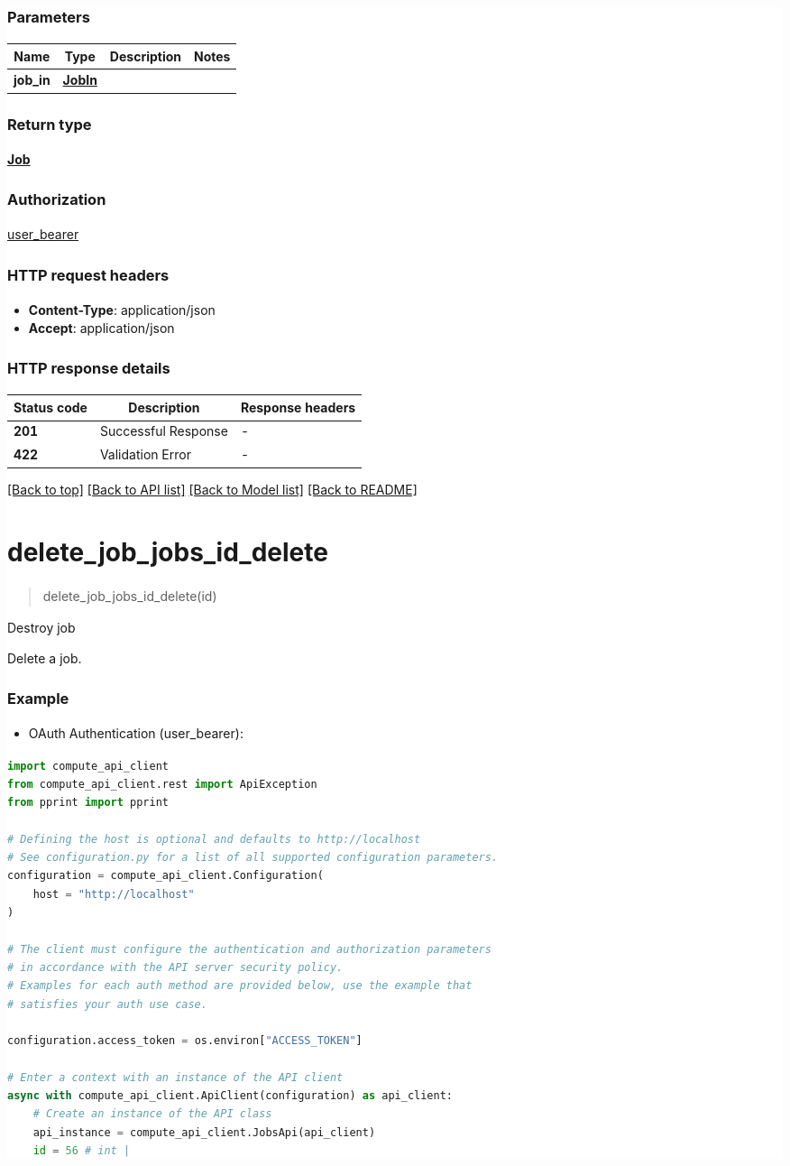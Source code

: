 ### Parameters

Name | Type | Description  | Notes
------------- | ------------- | ------------- | -------------
 **job_in** | [**JobIn**](JobIn.md)|  |

### Return type

[**Job**](Job.md)

### Authorization

[user_bearer](../README.md#user_bearer)

### HTTP request headers

 * **Content-Type**: application/json
 * **Accept**: application/json

### HTTP response details

| Status code | Description | Response headers |
|-------------|-------------|------------------|
**201** | Successful Response |  -  |
**422** | Validation Error |  -  |

[[Back to top]](#) [[Back to API list]](../README.md#documentation-for-api-endpoints) [[Back to Model list]](../README.md#documentation-for-models) [[Back to README]](../README.md)

# **delete_job_jobs_id_delete**
>
> delete_job_jobs_id_delete(id)

Destroy job

Delete a job.

### Example

* OAuth Authentication (user_bearer):

```python
import compute_api_client
from compute_api_client.rest import ApiException
from pprint import pprint

# Defining the host is optional and defaults to http://localhost
# See configuration.py for a list of all supported configuration parameters.
configuration = compute_api_client.Configuration(
    host = "http://localhost"
)

# The client must configure the authentication and authorization parameters
# in accordance with the API server security policy.
# Examples for each auth method are provided below, use the example that
# satisfies your auth use case.

configuration.access_token = os.environ["ACCESS_TOKEN"]

# Enter a context with an instance of the API client
async with compute_api_client.ApiClient(configuration) as api_client:
    # Create an instance of the API class
    api_instance = compute_api_client.JobsApi(api_client)
    id = 56 # int |

```